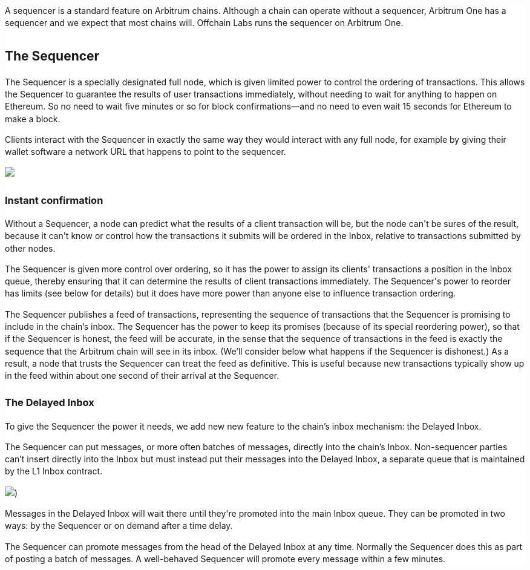 A sequencer is a standard feature on Arbitrum chains. Although a chain can operate without a sequencer, Arbitrum One has a sequencer and we expect that most chains will.  Offchain Labs runs the sequencer on Arbitrum One.

## The Sequencer

The Sequencer is a specially designated full node, which is given limited power to control the ordering of transactions. This allows the Sequencer to guarantee the results of user transactions immediately, without needing to wait for anything to happen on Ethereum. So no need to wait five minutes or so for block confirmations—and no need to even wait 15 seconds for Ethereum to make a block.

Clients interact with the Sequencer in exactly the same way they would interact with any full node, for example by giving their wallet software a network URL that happens to point to the sequencer.

![](/Users/ed/OffchainLabs/nitro/doc/NitroAssets/sequencer_flow.png)

### Instant confirmation

Without a Sequencer, a node can predict what the results of a client transaction will be, but the node can't be sures of the result, because it can't know or control how the transactions it submits will be ordered in the Inbox, relative to transactions submitted by other nodes.

The Sequencer is given more control over ordering, so it has the power to assign its clients' transactions a position in the Inbox queue, thereby ensuring that it can determine the results of client transactions immediately. The Sequencer's power to reorder has limits (see below for details) but it does have more power than anyone else to influence transaction ordering.

The Sequencer publishes a feed of transactions, representing the sequence of transactions that the Sequencer is promising to include in the chain’s inbox. The Sequencer has the power to keep its promises (because of its special reordering power), so that if the Sequencer is honest, the feed will be accurate, in the sense that the sequence of transactions in the feed is exactly the sequence that the Arbitrum chain will see in its inbox.  (We’ll consider below what happens if the Sequencer is dishonest.) As a result, a node that trusts the Sequencer can treat the feed as definitive. This is useful because new transactions typically show up in the feed within about one second of their arrival at the Sequencer.

### The Delayed Inbox

To give the Sequencer the power it needs, we add new new feature to the chain’s inbox mechanism: the Delayed Inbox.

The Sequencer can put messages, or more often batches of messages, directly into the chain’s Inbox. Non-sequencer parties can’t insert directly into the Inbox but must instead put their messages into the Delayed Inbox, a separate queue that is maintained by the L1 Inbox contract.

![](/Users/ed/OffchainLabs/nitro/doc/NitroAssets/two_inboxes.png))

Messages in the Delayed Inbox will wait there until they're promoted into the main Inbox queue. They can be promoted in two ways: by the Sequencer or on demand after a time delay. 

The Sequencer can promote messages from the head of the Delayed Inbox at any time. Normally the Sequencer does this as part of posting a batch of messages.  A well-behaved Sequencer will promote every message within a few minutes.
